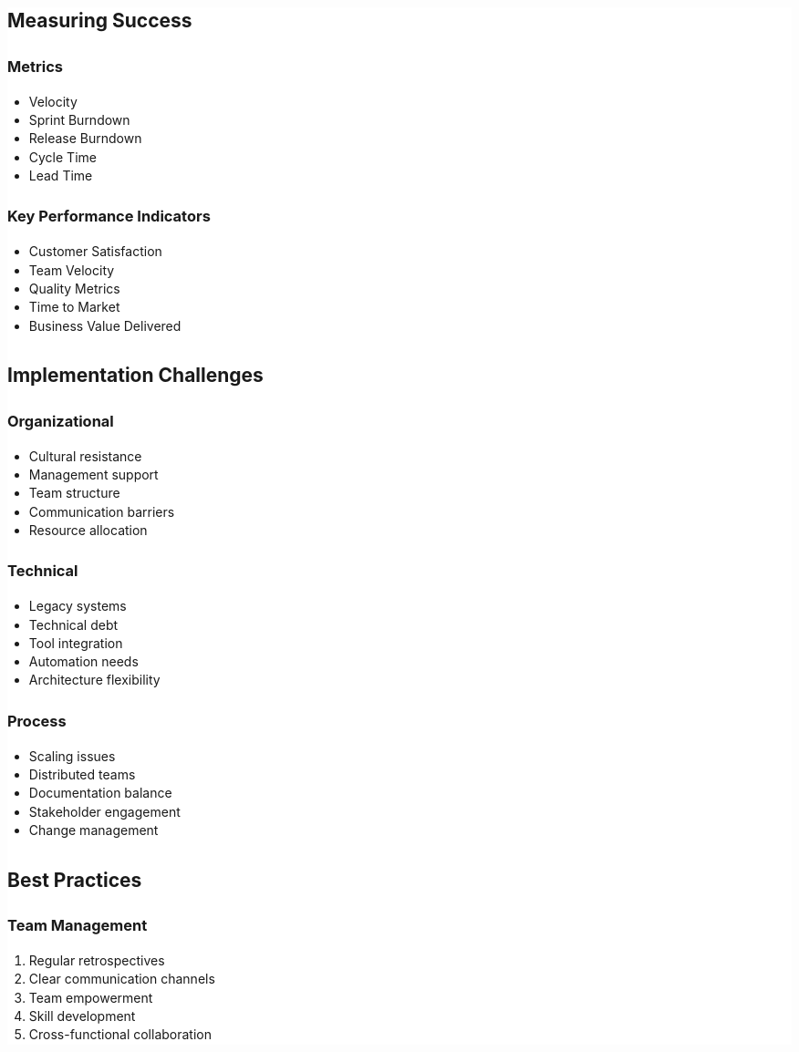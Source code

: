 ## Measuring Success

### Metrics
- Velocity
- Sprint Burndown
- Release Burndown
- Cycle Time
- Lead Time

### Key Performance Indicators
- Customer Satisfaction
- Team Velocity
- Quality Metrics
- Time to Market
- Business Value Delivered

## Implementation Challenges

### Organizational
- Cultural resistance
- Management support
- Team structure
- Communication barriers
- Resource allocation

### Technical
- Legacy systems
- Technical debt
- Tool integration
- Automation needs
- Architecture flexibility

### Process
- Scaling issues
- Distributed teams
- Documentation balance
- Stakeholder engagement
- Change management

## Best Practices

### Team Management
1. Regular retrospectives
2. Clear communication channels
3. Team empowerment
4. Skill development
5. Cross-functional collaboration
